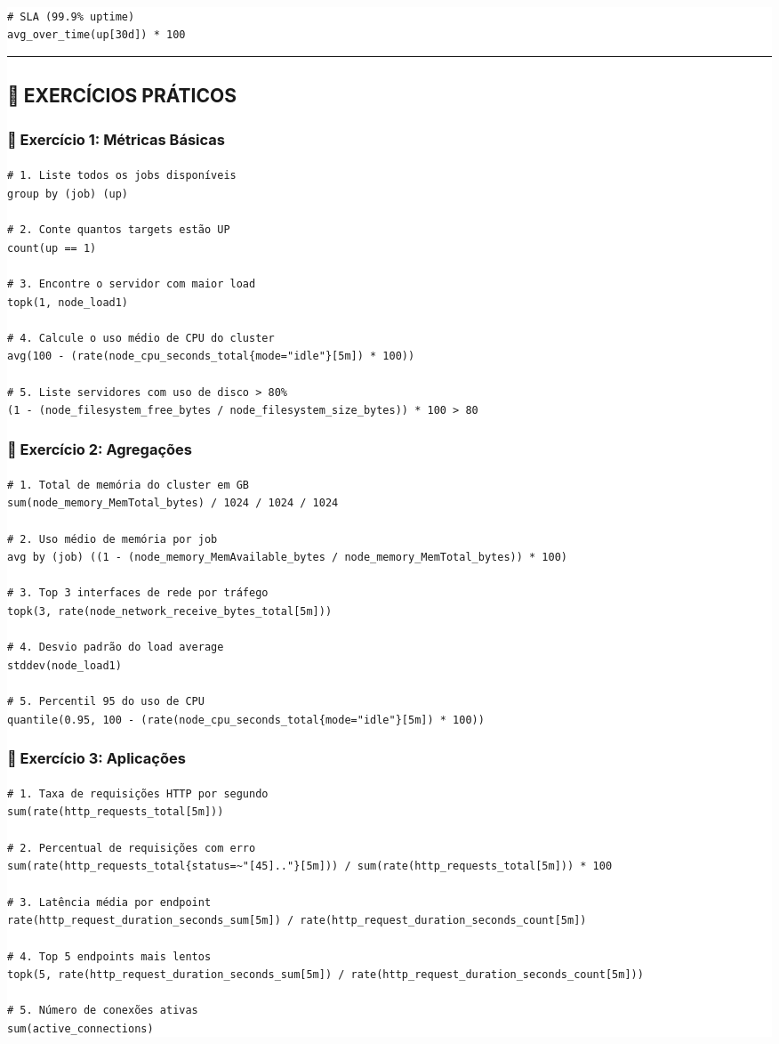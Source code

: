 ```promql
# SLA (99.9% uptime)
avg_over_time(up[30d]) * 100
```

---

## 🧪 EXERCÍCIOS PRÁTICOS

### **🎯 Exercício 1: Métricas Básicas**

```promql
# 1. Liste todos os jobs disponíveis
group by (job) (up)

# 2. Conte quantos targets estão UP
count(up == 1)

# 3. Encontre o servidor com maior load
topk(1, node_load1)

# 4. Calcule o uso médio de CPU do cluster
avg(100 - (rate(node_cpu_seconds_total{mode="idle"}[5m]) * 100))

# 5. Liste servidores com uso de disco > 80%
(1 - (node_filesystem_free_bytes / node_filesystem_size_bytes)) * 100 > 80
```

### **🎯 Exercício 2: Agregações**

```promql
# 1. Total de memória do cluster em GB
sum(node_memory_MemTotal_bytes) / 1024 / 1024 / 1024

# 2. Uso médio de memória por job
avg by (job) ((1 - (node_memory_MemAvailable_bytes / node_memory_MemTotal_bytes)) * 100)

# 3. Top 3 interfaces de rede por tráfego
topk(3, rate(node_network_receive_bytes_total[5m]))

# 4. Desvio padrão do load average
stddev(node_load1)

# 5. Percentil 95 do uso de CPU
quantile(0.95, 100 - (rate(node_cpu_seconds_total{mode="idle"}[5m]) * 100))
```

### **🎯 Exercício 3: Aplicações**

```promql
# 1. Taxa de requisições HTTP por segundo
sum(rate(http_requests_total[5m]))

# 2. Percentual de requisições com erro
sum(rate(http_requests_total{status=~"[45].."}[5m])) / sum(rate(http_requests_total[5m])) * 100

# 3. Latência média por endpoint
rate(http_request_duration_seconds_sum[5m]) / rate(http_request_duration_seconds_count[5m])

# 4. Top 5 endpoints mais lentos
topk(5, rate(http_request_duration_seconds_sum[5m]) / rate(http_request_duration_seconds_count[5m]))

# 5. Número de conexões ativas
sum(active_connections)
```